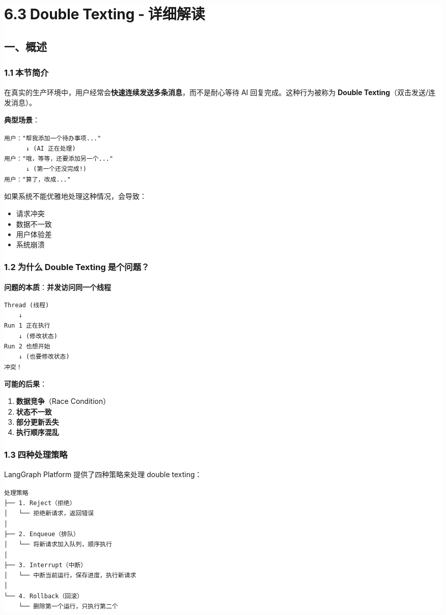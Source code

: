 # 6.3 Double Texting - 详细解读

## 一、概述

### 1.1 本节简介

在真实的生产环境中，用户经常会**快速连续发送多条消息**，而不是耐心等待 AI 回复完成。这种行为被称为 **Double Texting**（双击发送/连发消息）。

**典型场景**：
```
用户："帮我添加一个待办事项..."
      ↓ (AI 正在处理)
用户："哦，等等，还要添加另一个..."
      ↓ (第一个还没完成!)
用户："算了，改成..."
```

如果系统不能优雅地处理这种情况，会导致：
- 请求冲突
- 数据不一致
- 用户体验差
- 系统崩溃

### 1.2 为什么 Double Texting 是个问题？

**问题的本质**：**并发访问同一个线程**

```
Thread (线程)
    ↓
Run 1 正在执行
    ↓ (修改状态)
Run 2 也想开始
    ↓ (也要修改状态)
冲突！
```

**可能的后果**：
1. **数据竞争**（Race Condition）
2. **状态不一致**
3. **部分更新丢失**
4. **执行顺序混乱**

### 1.3 四种处理策略

LangGraph Platform 提供了四种策略来处理 double texting：

```
处理策略
├── 1. Reject（拒绝）
│   └── 拒绝新请求，返回错误
│
├── 2. Enqueue（排队）
│   └── 将新请求加入队列，顺序执行
│
├── 3. Interrupt（中断）
│   └── 中断当前运行，保存进度，执行新请求
│
└── 4. Rollback（回滚）
    └── 删除第一个运行，只执行第二个
```
